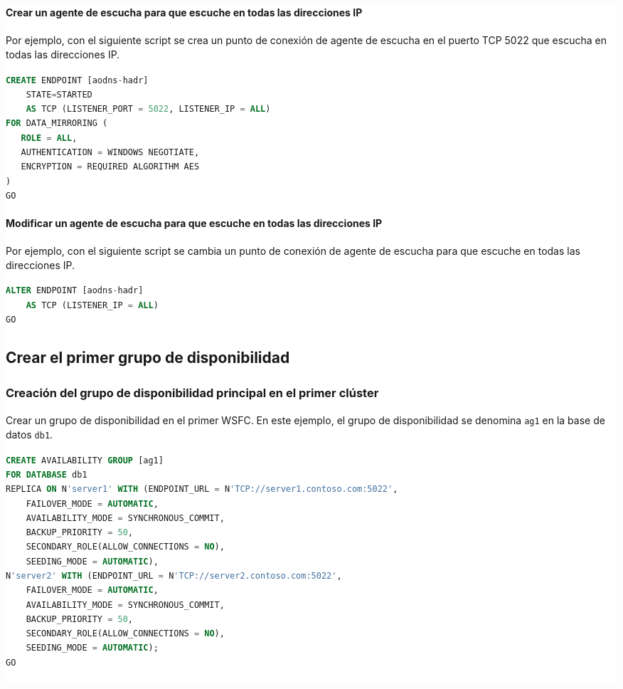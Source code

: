 #### <a name="create-a-listener-to-listen-to-all-ip-addresses"></a>Crear un agente de escucha para que escuche en todas las direcciones IP

Por ejemplo, con el siguiente script se crea un punto de conexión de agente de escucha en el puerto TCP 5022 que escucha en todas las direcciones IP.  

```sql
CREATE ENDPOINT [aodns-hadr] 
    STATE=STARTED
    AS TCP (LISTENER_PORT = 5022, LISTENER_IP = ALL)
FOR DATA_MIRRORING (
   ROLE = ALL, 
   AUTHENTICATION = WINDOWS NEGOTIATE,
   ENCRYPTION = REQUIRED ALGORITHM AES
)
GO
```

#### <a name="alter-a-listener-to-listen-to-all-ip-addresses"></a>Modificar un agente de escucha para que escuche en todas las direcciones IP

Por ejemplo, con el siguiente script se cambia un punto de conexión de agente de escucha para que escuche en todas las direcciones IP.  

```sql
ALTER ENDPOINT [aodns-hadr] 
    AS TCP (LISTENER_IP = ALL)
GO
```

## <a name="create-first-availability-group"></a>Crear el primer grupo de disponibilidad

### <a name="create-the-primary-availability-group-on-the-first-cluster"></a>Creación del grupo de disponibilidad principal en el primer clúster  
Crear un grupo de disponibilidad en el primer WSFC.   En este ejemplo, el grupo de disponibilidad se denomina `ag1` en la base de datos `db1`.      
  
```sql  
CREATE AVAILABILITY GROUP [ag1]   
FOR DATABASE db1   
REPLICA ON N'server1' WITH (ENDPOINT_URL = N'TCP://server1.contoso.com:5022',  
    FAILOVER_MODE = AUTOMATIC,  
    AVAILABILITY_MODE = SYNCHRONOUS_COMMIT,   
    BACKUP_PRIORITY = 50,   
    SECONDARY_ROLE(ALLOW_CONNECTIONS = NO),   
    SEEDING_MODE = AUTOMATIC),   
N'server2' WITH (ENDPOINT_URL = N'TCP://server2.contoso.com:5022',   
    FAILOVER_MODE = AUTOMATIC,   
    AVAILABILITY_MODE = SYNCHRONOUS_COMMIT,   
    BACKUP_PRIORITY = 50,   
    SECONDARY_ROLE(ALLOW_CONNECTIONS = NO),   
    SEEDING_MODE = AUTOMATIC);   
GO  
  
```  
  